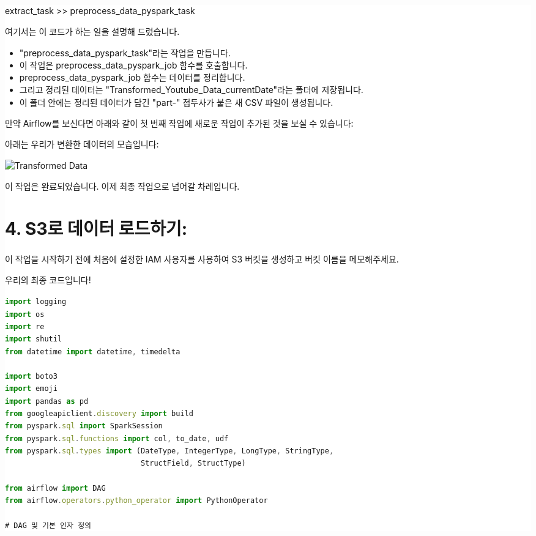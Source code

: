 extract_task >> preprocess_data_pyspark_task

여기서는 이 코드가 하는 일을 설명해 드렸습니다.

- "preprocess_data_pyspark_task"라는 작업을 만듭니다.
- 이 작업은 preprocess_data_pyspark_job 함수를 호출합니다.
- preprocess_data_pyspark_job 함수는 데이터를 정리합니다.
- 그리고 정리된 데이터는 "Transformed_Youtube_Data_currentDate"라는 폴더에 저장됩니다.
- 이 폴더 안에는 정리된 데이터가 담긴 "part-" 접두사가 붙은 새 CSV 파일이 생성됩니다.

만약 Airflow를 보신다면 아래와 같이 첫 번째 작업에 새로운 작업이 추가된 것을 보실 수 있습니다:



<ins class="adsbygoogle"
     style="display:block"
     data-ad-client="ca-pub-4877378276818686"
     data-ad-slot="1107185301"
     data-ad-format="auto"
     data-full-width-responsive="true"></ins>

<script>
     (adsbygoogle = window.adsbygoogle || []).push({});
</script>

아래는 우리가 변환한 데이터의 모습입니다:

![Transformed Data](/assets/img/2024-06-19-YouTubeTrendAnalysisPipelineETLwithAirflowSparkS3andDocker_8.png)

이 작업은 완료되었습니다. 이제 최종 작업으로 넘어갈 차례입니다.



<ins class="adsbygoogle"
     style="display:block"
     data-ad-client="ca-pub-4877378276818686"
     data-ad-slot="1107185301"
     data-ad-format="auto"
     data-full-width-responsive="true"></ins>

<script>
     (adsbygoogle = window.adsbygoogle || []).push({});
</script>

# 4. S3로 데이터 로드하기:

이 작업을 시작하기 전에 처음에 설정한 IAM 사용자를 사용하여 S3 버킷을 생성하고 버킷 이름을 메모해주세요.

우리의 최종 코드입니다!

```js
import logging
import os
import re
import shutil
from datetime import datetime, timedelta

import boto3
import emoji
import pandas as pd
from googleapiclient.discovery import build
from pyspark.sql import SparkSession
from pyspark.sql.functions import col, to_date, udf
from pyspark.sql.types import (DateType, IntegerType, LongType, StringType,
                               StructField, StructType)

from airflow import DAG
from airflow.operators.python_operator import PythonOperator

# DAG 및 기본 인자 정의
```